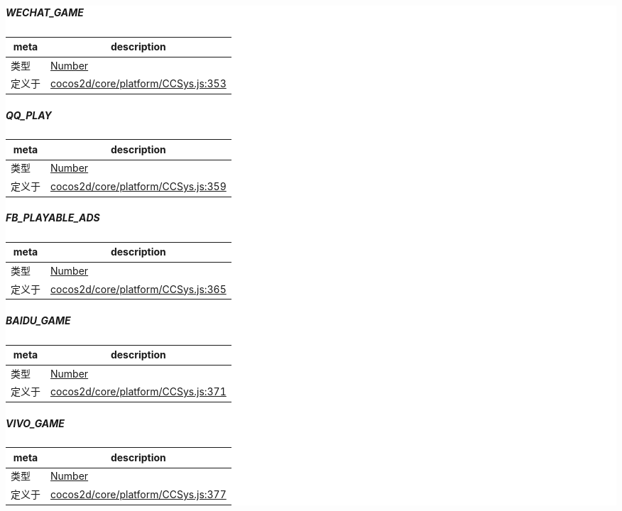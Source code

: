

##### WECHAT_GAME

> 

| meta | description |
|------|-------------|
| 类型 | <a href="https://developer.mozilla.org/en/JavaScript/Reference/Global_Objects/Number" class="crosslink external" target="_blank">Number</a> |
| 定义于 | [cocos2d/core/platform/CCSys.js:353](https://github.com/cocos-creator/engine/blob/246760b55cfc698ac5f3450a1794d9d0554a0600/cocos2d/core/platform/CCSys.js#L353) |



##### QQ_PLAY

> 

| meta | description |
|------|-------------|
| 类型 | <a href="https://developer.mozilla.org/en/JavaScript/Reference/Global_Objects/Number" class="crosslink external" target="_blank">Number</a> |
| 定义于 | [cocos2d/core/platform/CCSys.js:359](https://github.com/cocos-creator/engine/blob/246760b55cfc698ac5f3450a1794d9d0554a0600/cocos2d/core/platform/CCSys.js#L359) |



##### FB_PLAYABLE_ADS

> 

| meta | description |
|------|-------------|
| 类型 | <a href="https://developer.mozilla.org/en/JavaScript/Reference/Global_Objects/Number" class="crosslink external" target="_blank">Number</a> |
| 定义于 | [cocos2d/core/platform/CCSys.js:365](https://github.com/cocos-creator/engine/blob/246760b55cfc698ac5f3450a1794d9d0554a0600/cocos2d/core/platform/CCSys.js#L365) |



##### BAIDU_GAME

> 

| meta | description |
|------|-------------|
| 类型 | <a href="https://developer.mozilla.org/en/JavaScript/Reference/Global_Objects/Number" class="crosslink external" target="_blank">Number</a> |
| 定义于 | [cocos2d/core/platform/CCSys.js:371](https://github.com/cocos-creator/engine/blob/246760b55cfc698ac5f3450a1794d9d0554a0600/cocos2d/core/platform/CCSys.js#L371) |



##### VIVO_GAME

> 

| meta | description |
|------|-------------|
| 类型 | <a href="https://developer.mozilla.org/en/JavaScript/Reference/Global_Objects/Number" class="crosslink external" target="_blank">Number</a> |
| 定义于 | [cocos2d/core/platform/CCSys.js:377](https://github.com/cocos-creator/engine/blob/246760b55cfc698ac5f3450a1794d9d0554a0600/cocos2d/core/platform/CCSys.js#L377) |
